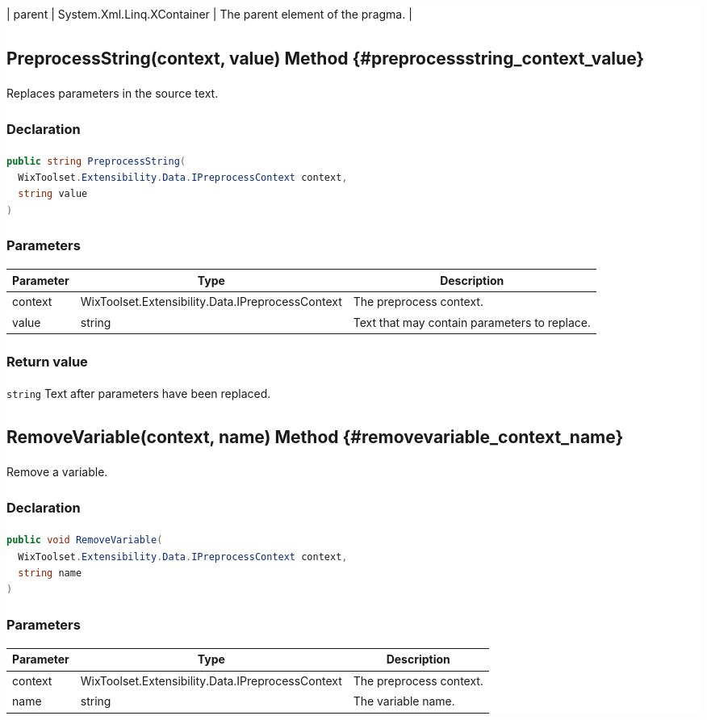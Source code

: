 | parent | System.Xml.Linq.XContainer | The parent element of the pragma. |
## PreprocessString(context, value) Method {#preprocessstring_context_value}
Replaces parameters in the source text.
### Declaration
```cs
public string PreprocessString(
  WixToolset.Extensibility.Data.IPreprocessContext context,
  string value
)
```
### Parameters
| Parameter | Type | Description |
| --------- | ---- | ----------- |
| context | WixToolset.Extensibility.Data.IPreprocessContext | The preprocess context. |
| value | string | Text that may contain parameters to replace. |
### Return value
`string` Text after parameters have been replaced.
## RemoveVariable(context, name) Method {#removevariable_context_name}
Remove a variable.
### Declaration
```cs
public void RemoveVariable(
  WixToolset.Extensibility.Data.IPreprocessContext context,
  string name
)
```
### Parameters
| Parameter | Type | Description |
| --------- | ---- | ----------- |
| context | WixToolset.Extensibility.Data.IPreprocessContext | The preprocess context. |
| name | string | The variable name. |
